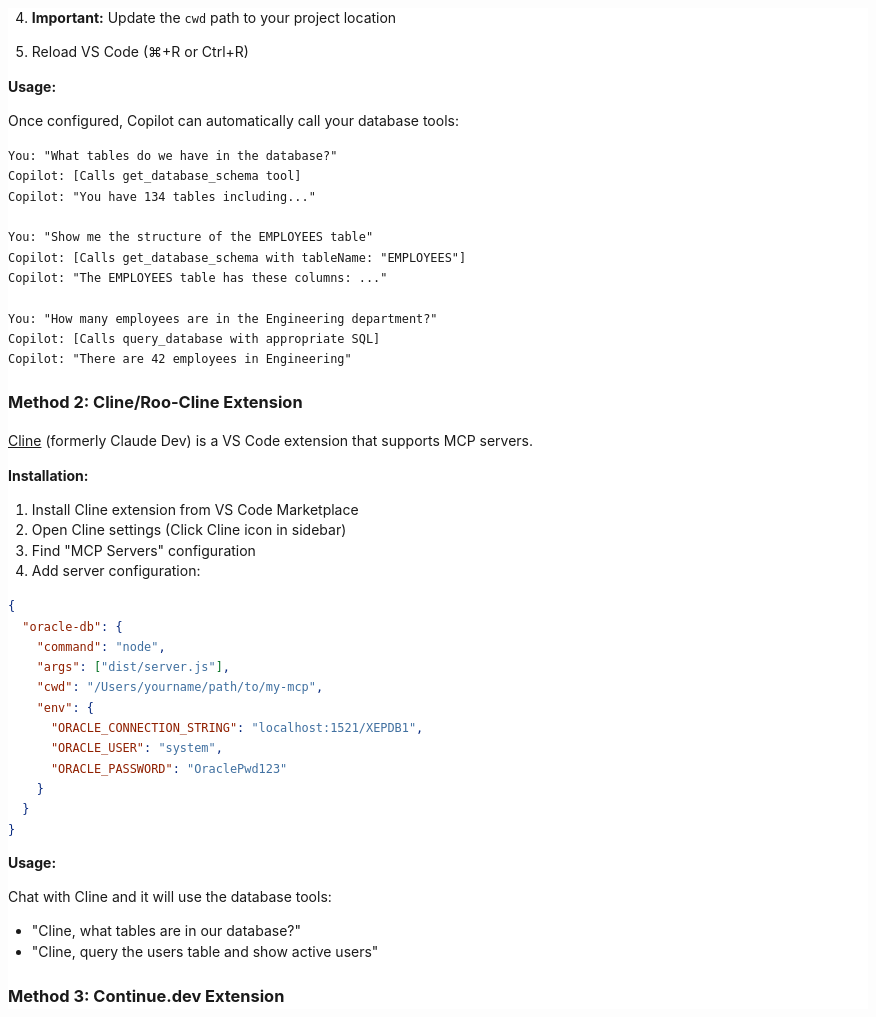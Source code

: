 4. **Important:** Update the `cwd` path to your project location

5. Reload VS Code (⌘+R or Ctrl+R)

**Usage:**

Once configured, Copilot can automatically call your database tools:

```
You: "What tables do we have in the database?"
Copilot: [Calls get_database_schema tool]
Copilot: "You have 134 tables including..."

You: "Show me the structure of the EMPLOYEES table"
Copilot: [Calls get_database_schema with tableName: "EMPLOYEES"]
Copilot: "The EMPLOYEES table has these columns: ..."

You: "How many employees are in the Engineering department?"
Copilot: [Calls query_database with appropriate SQL]
Copilot: "There are 42 employees in Engineering"
```

### Method 2: Cline/Roo-Cline Extension

[Cline](https://marketplace.visualstudio.com/items?itemName=saoudrizwan.claude-dev) (formerly Claude Dev) is a VS Code extension that supports MCP servers.

**Installation:**

1. Install Cline extension from VS Code Marketplace
2. Open Cline settings (Click Cline icon in sidebar)
3. Find "MCP Servers" configuration
4. Add server configuration:

```json
{
  "oracle-db": {
    "command": "node",
    "args": ["dist/server.js"],
    "cwd": "/Users/yourname/path/to/my-mcp",
    "env": {
      "ORACLE_CONNECTION_STRING": "localhost:1521/XEPDB1",
      "ORACLE_USER": "system",
      "ORACLE_PASSWORD": "OraclePwd123"
    }
  }
}
```

**Usage:**

Chat with Cline and it will use the database tools:
- "Cline, what tables are in our database?"
- "Cline, query the users table and show active users"

### Method 3: Continue.dev Extension

